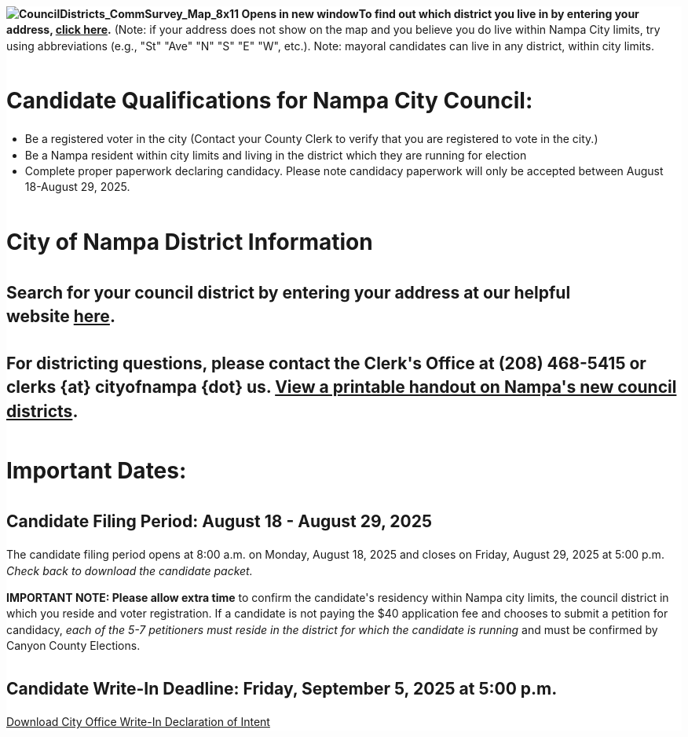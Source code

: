 **![CouncilDistricts_CommSurvey_Map_8x11 Opens in new window](https://www.cityofnampa.us/ImageRepository/Document?documentId=17177)To find out which district you live in by entering your address, [click here](https://nampa.maps.arcgis.com/apps/instant/lookup/index.html?appid=f03cbc4e1cf240b3b1d0cc1735cdde85&locale=en-US).** (Note: if your address does not show on the map and you believe you do live within Nampa City limits, try using abbreviations (e.g., "St" "Ave" "N" "S" "E" "W", etc.). Note: mayoral candidates can live in any district, within city limits.

# Candidate Qualifications for Nampa City Council:

- Be a registered voter in the city (Contact your County Clerk to verify that you are registered to vote in the city.)
- Be a Nampa resident within city limits and living in the district which they are running for election
- Complete proper paperwork declaring candidacy. Please note candidacy paperwork will only be accepted between August 18-August 29, 2025.

# City of Nampa District Information

## Search for your council district by entering your address at our helpful website [here](https://nampa.maps.arcgis.com/apps/instant/lookup/index.html?appid=f03cbc4e1cf240b3b1d0cc1735cdde85&locale=en-US).

## For districting questions, please contact the Clerk's Office at (208) 468-5415 or  clerks {at} cityofnampa {dot} us. [**View a printable handout on Nampa's new council districts**](https://indd.adobe.com/view/72ddea86-0235-4285-aa9d-b79d55ee3f27).

# Important Dates:

## Candidate Filing Period: August 18 - August 29, 2025

The candidate filing period opens at 8:00 a.m. on Monday, August 18, 2025 and closes on Friday, August 29, 2025 at 5:00 p.m.  
*Check back to download the candidate packet.*

**IMPORTANT NOTE: Please allow extra time** to confirm the candidate's residency within Nampa city limits, the council district in which you reside and voter registration. If a candidate is not paying the $40 application fee and chooses to submit a petition for candidacy, *each of the 5-7 petitioners must reside in the district for which the candidate is running* and must be confirmed by Canyon County Elections.     

## Candidate Write-In Deadline: Friday, September 5, 2025 at 5:00 p.m.

[Download City Office Write-In Declaration of Intent](https://www.cityofnampa.us/DocumentCenter/View/17154)
